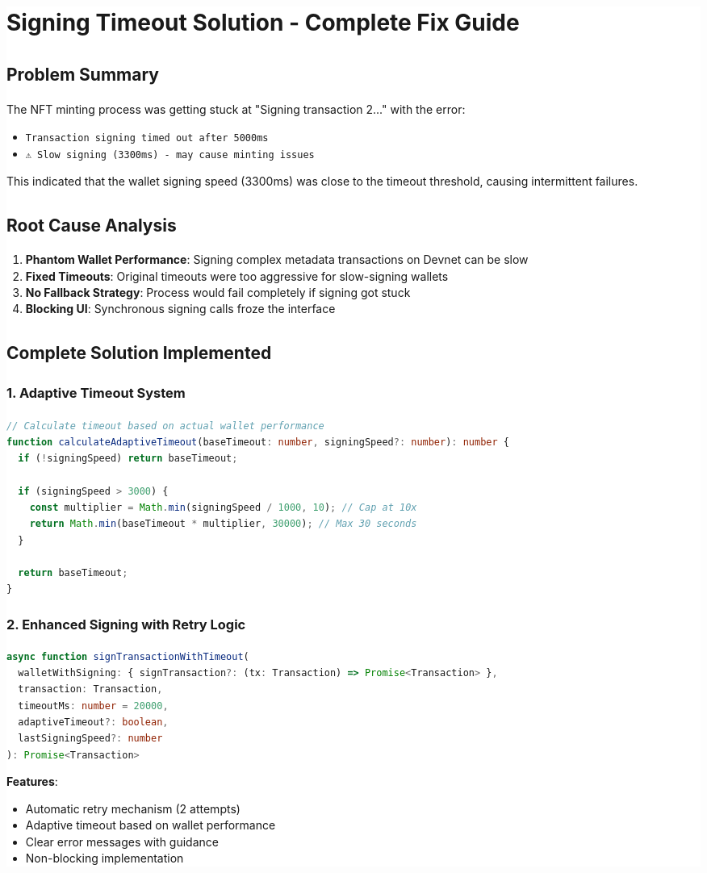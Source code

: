 # Signing Timeout Solution - Complete Fix Guide

## Problem Summary
The NFT minting process was getting stuck at "Signing transaction 2..." with the error:
- `Transaction signing timed out after 5000ms`
- `⚠️ Slow signing (3300ms) - may cause minting issues`

This indicated that the wallet signing speed (3300ms) was close to the timeout threshold, causing intermittent failures.

## Root Cause Analysis
1. **Phantom Wallet Performance**: Signing complex metadata transactions on Devnet can be slow
2. **Fixed Timeouts**: Original timeouts were too aggressive for slow-signing wallets
3. **No Fallback Strategy**: Process would fail completely if signing got stuck
4. **Blocking UI**: Synchronous signing calls froze the interface

## Complete Solution Implemented

### 1. Adaptive Timeout System
```typescript
// Calculate timeout based on actual wallet performance
function calculateAdaptiveTimeout(baseTimeout: number, signingSpeed?: number): number {
  if (!signingSpeed) return baseTimeout;
  
  if (signingSpeed > 3000) {
    const multiplier = Math.min(signingSpeed / 1000, 10); // Cap at 10x
    return Math.min(baseTimeout * multiplier, 30000); // Max 30 seconds
  }
  
  return baseTimeout;
}
```

### 2. Enhanced Signing with Retry Logic
```typescript
async function signTransactionWithTimeout(
  walletWithSigning: { signTransaction?: (tx: Transaction) => Promise<Transaction> },
  transaction: Transaction,
  timeoutMs: number = 20000,
  adaptiveTimeout?: boolean,
  lastSigningSpeed?: number
): Promise<Transaction>
```

**Features**:
- Automatic retry mechanism (2 attempts)
- Adaptive timeout based on wallet performance
- Clear error messages with guidance
- Non-blocking implementation
